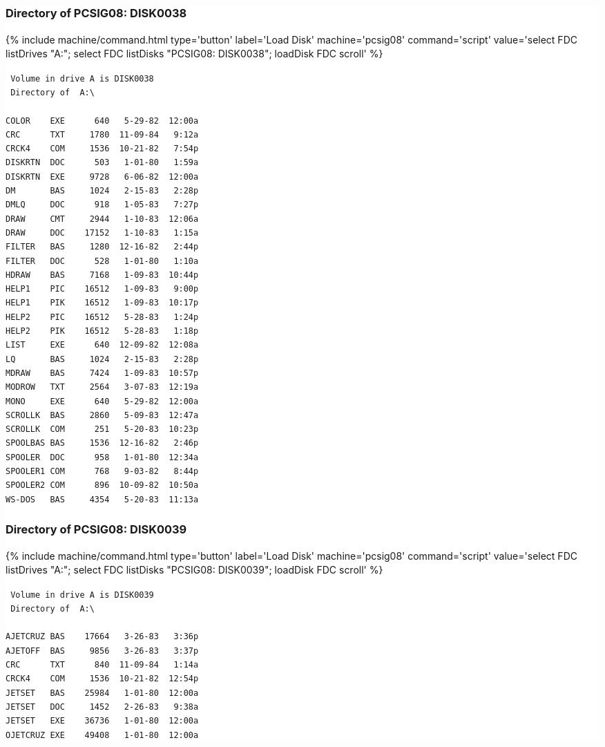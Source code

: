 ### Directory of PCSIG08: DISK0038

{% include machine/command.html type='button' label='Load Disk' machine='pcsig08' command='script' value='select FDC listDrives "A:"; select FDC listDisks "PCSIG08: DISK0038"; loadDisk FDC scroll' %}

     Volume in drive A is DISK0038
     Directory of  A:\
    
    COLOR    EXE      640   5-29-82  12:00a
    CRC      TXT     1780  11-09-84   9:12a
    CRCK4    COM     1536  10-21-82   7:54p
    DISKRTN  DOC      503   1-01-80   1:59a
    DISKRTN  EXE     9728   6-06-82  12:00a
    DM       BAS     1024   2-15-83   2:28p
    DMLQ     DOC      918   1-05-83   7:27p
    DRAW     CMT     2944   1-10-83  12:06a
    DRAW     DOC    17152   1-10-83   1:15a
    FILTER   BAS     1280  12-16-82   2:44p
    FILTER   DOC      528   1-01-80   1:10a
    HDRAW    BAS     7168   1-09-83  10:44p
    HELP1    PIC    16512   1-09-83   9:00p
    HELP1    PIK    16512   1-09-83  10:17p
    HELP2    PIC    16512   5-28-83   1:24p
    HELP2    PIK    16512   5-28-83   1:18p
    LIST     EXE      640  12-09-82  12:08a
    LQ       BAS     1024   2-15-83   2:28p
    MDRAW    BAS     7424   1-09-83  10:57p
    MODROW   TXT     2564   3-07-83  12:19a
    MONO     EXE      640   5-29-82  12:00a
    SCROLLK  BAS     2860   5-09-83  12:47a
    SCROLLK  COM      251   5-20-83  10:23p
    SPOOLBAS BAS     1536  12-16-82   2:46p
    SPOOLER  DOC      958   1-01-80  12:34a
    SPOOLER1 COM      768   9-03-82   8:44p
    SPOOLER2 COM      896  10-09-82  10:50a
    WS-DOS   BAS     4354   5-20-83  11:13a

### Directory of PCSIG08: DISK0039

{% include machine/command.html type='button' label='Load Disk' machine='pcsig08' command='script' value='select FDC listDrives "A:"; select FDC listDisks "PCSIG08: DISK0039"; loadDisk FDC scroll' %}

     Volume in drive A is DISK0039
     Directory of  A:\
    
    AJETCRUZ BAS    17664   3-26-83   3:36p
    AJETOFF  BAS     9856   3-26-83   3:37p
    CRC      TXT      840  11-09-84   1:14a
    CRCK4    COM     1536  10-21-82  12:54p
    JETSET   BAS    25984   1-01-80  12:00a
    JETSET   DOC     1452   2-26-83   9:38a
    JETSET   EXE    36736   1-01-80  12:00a
    OJETCRUZ EXE    49408   1-01-80  12:00a
